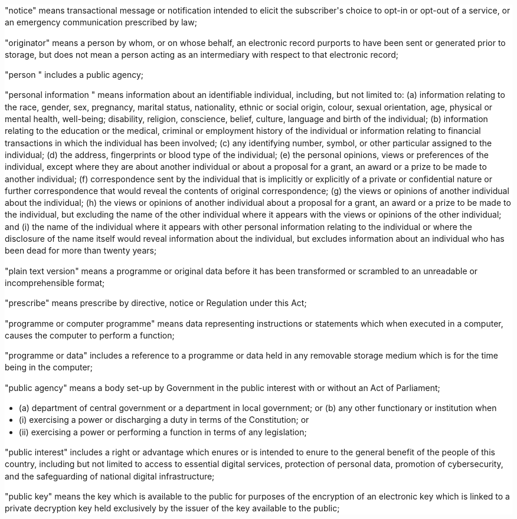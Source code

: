 "notice" means transactional message or notification intended to elicit the subscriber's choice to opt-in or opt-out of a service, or an emergency communication prescribed by law;

"originator" means a person by whom, or on whose behalf, an electronic record purports to have been sent or generated prior to storage, but does not mean a person acting as an intermediary with respect to that electronic record;

"person " includes a public agency;

"personal information " means information about an identifiable individual, including, but not limited to: (a) information relating to the race, gender, sex, pregnancy, marital status, nationality, ethnic or social origin, colour, sexual orientation, age, physical or mental health, well-being; disability, religion, conscience, belief, culture, language and birth of the individual; (b) information relating to the education or the medical, criminal or employment history of the individual or information relating to financial transactions in which the individual has been involved; (c) any identifying number, symbol, or other particular assigned to the individual; (d) the address, fingerprints or blood type of the individual; (e) the personal opinions, views or preferences of the individual, except where they are about another individual or about a proposal for a grant, an award or a prize to be made to another individual; (f) correspondence sent by the individual that is implicitly or explicitly of a private or confidential nature or further correspondence that would reveal the contents of original correspondence; (g) the views or opinions of another individual about the individual; (h) the views or opinions of another individual about a proposal for a grant, an award or a prize to be made to the individual, but excluding the name of the other individual where it appears with the views or opinions of the other individual; and (i) the name of the individual where it appears with other personal information relating to the individual or where the disclosure of the name itself would reveal information about the individual, but excludes information about an individual who has been dead for more than twenty years;

"plain text version" means a programme or original data before it has been transformed or scrambled to an unreadable or incomprehensible format;

"prescribe" means prescribe by directive, notice or Regulation under this Act;

"programme or computer programme" means data representing instructions or statements which when executed in a computer, causes the computer to perform a function;

"programme or data" includes a reference to a programme or data held in any removable storage medium which is for the time being in the computer;

"public agency" means a body set-up by Government in the public interest with or without an Act of Parliament;

- (a) department of central government or a department in local government; or (b) any other functionary or institution when
- (i) exercising a power or discharging a duty in terms of the Constitution; or
- (ii) exercising a power or performing a function in terms of any legislation;

"public interest" includes a right or advantage which enures or is intended to enure to the general benefit of the people of this country, including but not limited to access to essential digital services, protection of personal data, promotion of cybersecurity, and the safeguarding of national digital infrastructure;

"public key" means the key which is available to the public for purposes of the encryption of an electronic key which is linked to a private decryption key held exclusively by the issuer of the key available to the public;

